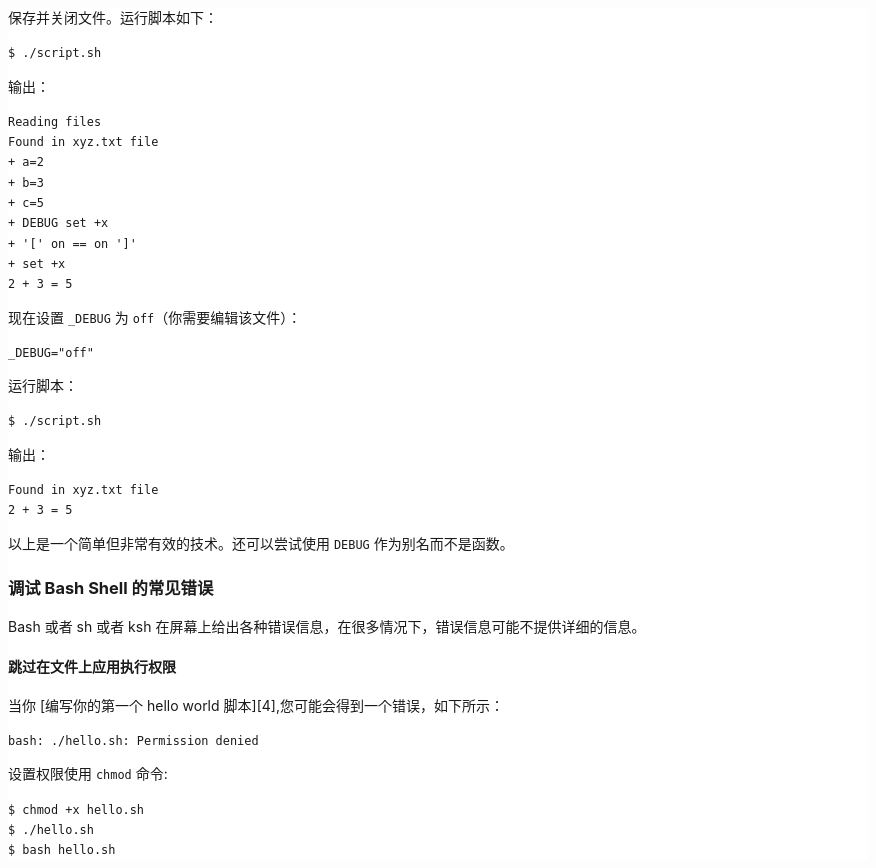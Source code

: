 保存并关闭文件。运行脚本如下：

```
$ ./script.sh
```

输出：

```
Reading files
Found in xyz.txt file
+ a=2
+ b=3
+ c=5
+ DEBUG set +x
+ '[' on == on ']'
+ set +x
2 + 3 = 5
```

现在设置 `_DEBUG` 为 `off`（你需要编辑该文件）：

```
_DEBUG="off"
```

运行脚本：

```
$ ./script.sh
```

输出：

```
Found in xyz.txt file
2 + 3 = 5
```

以上是一个简单但非常有效的技术。还可以尝试使用 `DEBUG` 作为别名而不是函数。

### 调试 Bash Shell 的常见错误

Bash 或者 sh 或者 ksh 在屏幕上给出各种错误信息，在很多情况下，错误信息可能不提供详细的信息。

#### 跳过在文件上应用执行权限

当你 [编写你的第一个 hello world 脚本][4],您可能会得到一个错误，如下所示：

```
bash: ./hello.sh: Permission denied
```

设置权限使用 `chmod` 命令:

```
$ chmod +x hello.sh
$ ./hello.sh
$ bash hello.sh
```
